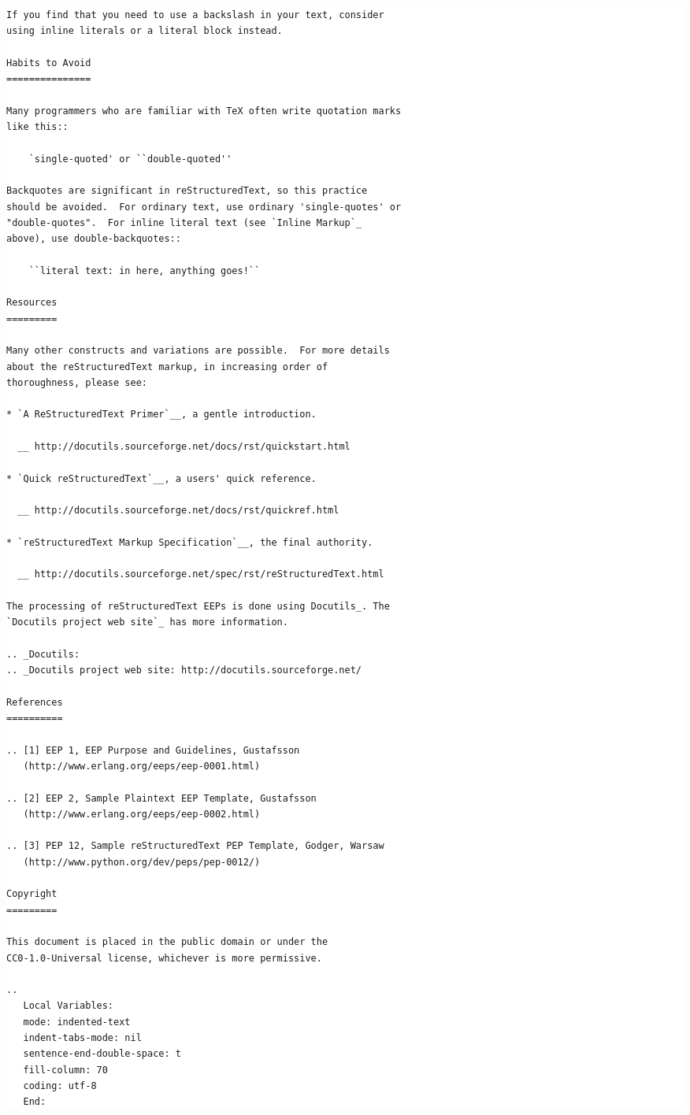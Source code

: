     If you find that you need to use a backslash in your text, consider
    using inline literals or a literal block instead.

    Habits to Avoid
    ===============

    Many programmers who are familiar with TeX often write quotation marks
    like this::

        `single-quoted' or ``double-quoted''

    Backquotes are significant in reStructuredText, so this practice
    should be avoided.  For ordinary text, use ordinary 'single-quotes' or
    "double-quotes".  For inline literal text (see `Inline Markup`_
    above), use double-backquotes::

        ``literal text: in here, anything goes!``

    Resources
    =========

    Many other constructs and variations are possible.  For more details
    about the reStructuredText markup, in increasing order of
    thoroughness, please see:

    * `A ReStructuredText Primer`__, a gentle introduction.

      __ http://docutils.sourceforge.net/docs/rst/quickstart.html

    * `Quick reStructuredText`__, a users' quick reference.

      __ http://docutils.sourceforge.net/docs/rst/quickref.html

    * `reStructuredText Markup Specification`__, the final authority.

      __ http://docutils.sourceforge.net/spec/rst/reStructuredText.html

    The processing of reStructuredText EEPs is done using Docutils_. The
    `Docutils project web site`_ has more information.

    .. _Docutils:
    .. _Docutils project web site: http://docutils.sourceforge.net/

    References
    ==========

    .. [1] EEP 1, EEP Purpose and Guidelines, Gustafsson
       (http://www.erlang.org/eeps/eep-0001.html)

    .. [2] EEP 2, Sample Plaintext EEP Template, Gustafsson
       (http://www.erlang.org/eeps/eep-0002.html)

    .. [3] PEP 12, Sample reStructuredText PEP Template, Godger, Warsaw
       (http://www.python.org/dev/peps/pep-0012/)

    Copyright
    =========

    This document is placed in the public domain or under the
    CC0-1.0-Universal license, whichever is more permissive.

    ..
       Local Variables:
       mode: indented-text
       indent-tabs-mode: nil
       sentence-end-double-space: t
       fill-column: 70
       coding: utf-8
       End:
